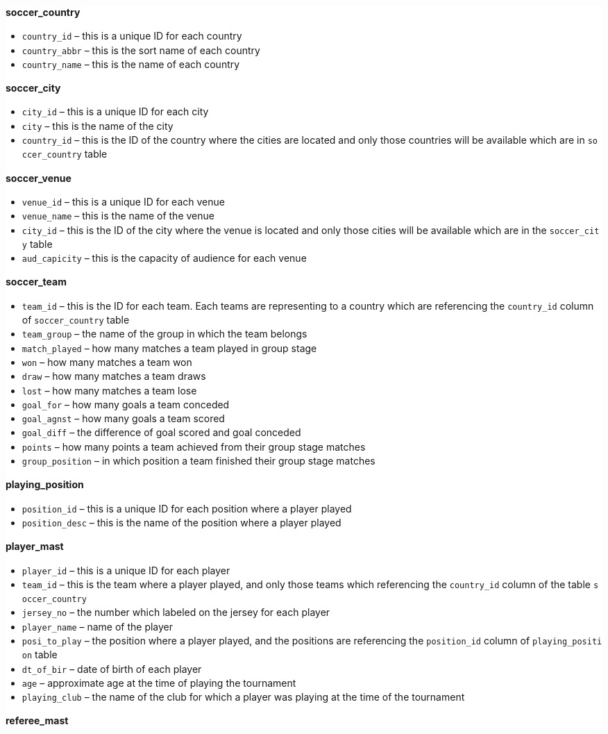 **soccer_country**

- `country_id` – this is a unique ID for each country
- `country_abbr` – this is the sort name of each country
- `country_name` – this is the name of each country

**soccer_city**

- `city_id` – this is a unique ID for each city
- `city` – this is the name of the city
- `country_id` – this is the ID of the country where the cities are located and only those countries will be available which are in `soccer_country` table

**soccer_venue**

- `venue_id` – this is a unique ID for each venue
- `venue_name` – this is the name of the venue
- `city_id` – this is the ID of the city where the venue is located and only those cities will be available which are in the `soccer_city` table
- `aud_capicity` – this is the capacity of audience for each venue

**soccer_team**

- `team_id` – this is the ID for each team. Each teams are representing to a country which are referencing the `country_id` column of `soccer_country` table
- `team_group` – the name of the group in which the team belongs
- `match_played` – how many matches a team played in group stage
- `won` – how many matches a team won
- `draw` – how many matches a team draws
- `lost` – how many matches a team lose
- `goal_for` – how many goals a team conceded
- `goal_agnst` – how many goals a team scored
- `goal_diff` – the difference of goal scored and goal conceded
- `points` – how many points a team achieved from their group stage matches
- `group_position` – in which position a team finished their group stage matches

**playing_position**

- `position_id` – this is a unique ID for each position where a player played
- `position_desc` – this is the name of the position where a player played

**player_mast**

- `player_id` – this is a unique ID for each player
- `team_id` – this is the team where a player played, and only those teams which referencing the `country_id` column of the table `soccer_country`
- `jersey_no` – the number which labeled on the jersey for each player
- `player_name` – name of the player
- `posi_to_play` – the position where a player played, and the positions are referencing the `position_id` column of `playing_position` table
- `dt_of_bir` – date of birth of each player
- `age` – approximate age at the time of playing the tournament
- `playing_club` – the name of the club for which a player was playing at the time of the tournament

**referee_mast**
